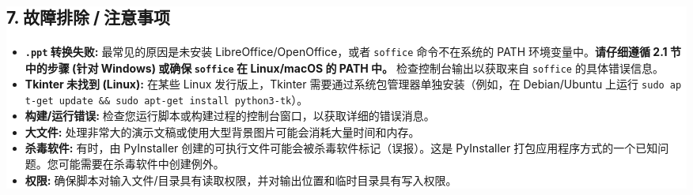 ## 7. 故障排除 / 注意事项

*   **`.ppt` 转换失败:** 最常见的原因是未安装 LibreOffice/OpenOffice，或者 `soffice` 命令不在系统的 PATH 环境变量中。**请仔细遵循 2.1 节中的步骤 (针对 Windows) 或确保 `soffice` 在 Linux/macOS 的 PATH 中。** 检查控制台输出以获取来自 `soffice` 的具体错误信息。
*   **Tkinter 未找到 (Linux):** 在某些 Linux 发行版上，Tkinter 需要通过系统包管理器单独安装（例如，在 Debian/Ubuntu 上运行 `sudo apt-get update && sudo apt-get install python3-tk`）。
*   **构建/运行错误:** 检查您运行脚本或构建过程的控制台窗口，以获取详细的错误消息。
*   **大文件:** 处理非常大的演示文稿或使用大型背景图片可能会消耗大量时间和内存。
*   **杀毒软件:** 有时，由 PyInstaller 创建的可执行文件可能会被杀毒软件标记（误报）。这是 PyInstaller 打包应用程序方式的一个已知问题。您可能需要在杀毒软件中创建例外。
*   **权限:** 确保脚本对输入文件/目录具有读取权限，并对输出位置和临时目录具有写入权限。

```